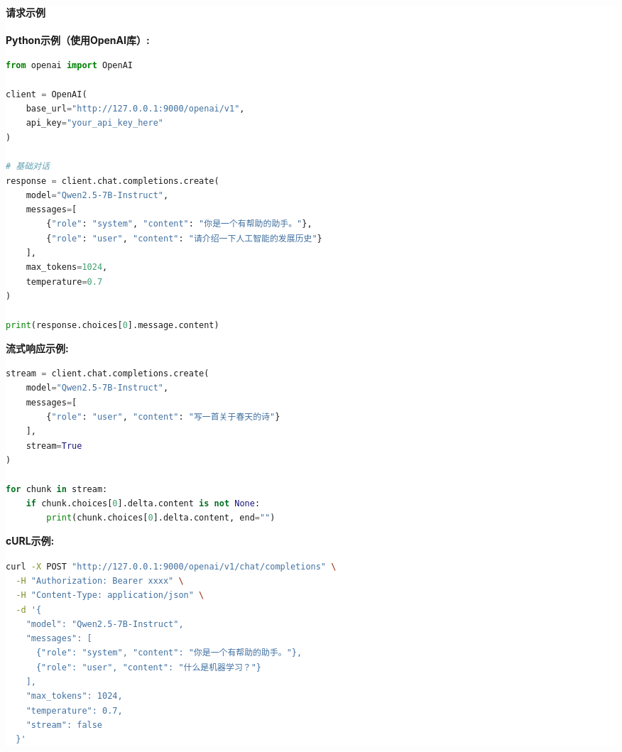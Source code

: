 #### 请求示例

**Python示例（使用OpenAI库）:**
```python
from openai import OpenAI

client = OpenAI(
    base_url="http://127.0.0.1:9000/openai/v1",
    api_key="your_api_key_here"
)

# 基础对话
response = client.chat.completions.create(
    model="Qwen2.5-7B-Instruct",
    messages=[
        {"role": "system", "content": "你是一个有帮助的助手。"},
        {"role": "user", "content": "请介绍一下人工智能的发展历史"}
    ],
    max_tokens=1024,
    temperature=0.7
)

print(response.choices[0].message.content)
```

**流式响应示例:**
```python
stream = client.chat.completions.create(
    model="Qwen2.5-7B-Instruct",
    messages=[
        {"role": "user", "content": "写一首关于春天的诗"}
    ],
    stream=True
)

for chunk in stream:
    if chunk.choices[0].delta.content is not None:
        print(chunk.choices[0].delta.content, end="")
```

**cURL示例:**
```bash
curl -X POST "http://127.0.0.1:9000/openai/v1/chat/completions" \
  -H "Authorization: Bearer xxxx" \
  -H "Content-Type: application/json" \
  -d '{
    "model": "Qwen2.5-7B-Instruct",
    "messages": [
      {"role": "system", "content": "你是一个有帮助的助手。"},
      {"role": "user", "content": "什么是机器学习？"}
    ],
    "max_tokens": 1024,
    "temperature": 0.7,
    "stream": false
  }'
```

